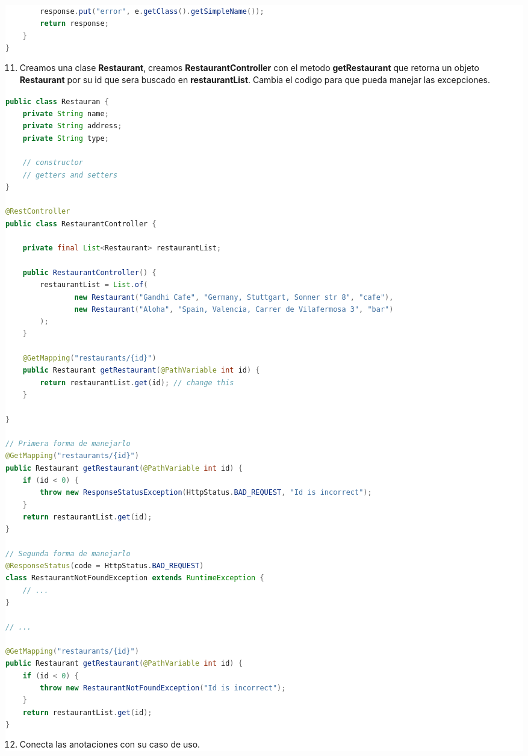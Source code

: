 ~~~java
        response.put("error", e.getClass().getSimpleName());
        return response;
    }
}
~~~
11. Creamos una clase **Restaurant**, creamos **RestaurantController** con el metodo **getRestaurant** que retorna un objeto **Restaurant** por su id que sera buscado en **restaurantList**. Cambia el codigo para que pueda manejar las excepciones.
~~~java
public class Restauran {
    private String name;
    private String address;
    private String type;

    // constructor
    // getters and setters
}

@RestController
public class RestaurantController {

    private final List<Restaurant> restaurantList;

    public RestaurantController() {
        restaurantList = List.of(
                new Restaurant("Gandhi Cafe", "Germany, Stuttgart, Sonner str 8", "cafe"),
                new Restaurant("Aloha", "Spain, Valencia, Carrer de Vilafermosa 3", "bar")
        );
    }

    @GetMapping("restaurants/{id}")
    public Restaurant getRestaurant(@PathVariable int id) {
        return restaurantList.get(id); // change this
    }

}

// Primera forma de manejarlo
@GetMapping("restaurants/{id}")
public Restaurant getRestaurant(@PathVariable int id) {
    if (id < 0) {
        throw new ResponseStatusException(HttpStatus.BAD_REQUEST, "Id is incorrect");
    }
    return restaurantList.get(id);
}

// Segunda forma de manejarlo
@ResponseStatus(code = HttpStatus.BAD_REQUEST)
class RestaurantNotFoundException extends RuntimeException {
    // ...
}

// ...

@GetMapping("restaurants/{id}")
public Restaurant getRestaurant(@PathVariable int id) {
    if (id < 0) {
        throw new RestaurantNotFoundException("Id is incorrect");
    }
    return restaurantList.get(id);
}
~~~
12. Conecta las anotaciones con su caso de uso.
~~~java
~~~